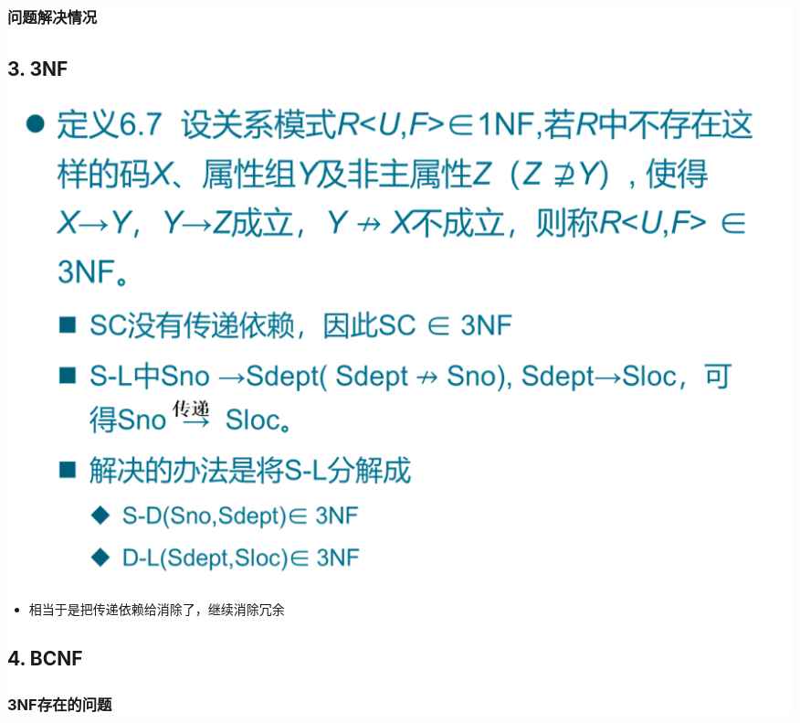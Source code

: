 ### 问题解决情况

## 3. 3NF

![image-20220401145529833](../typaro截图/image-20220401145529833.png)

- 相当于是把传递依赖给消除了，继续消除冗余

## 4. BCNF

### 3NF存在的问题
